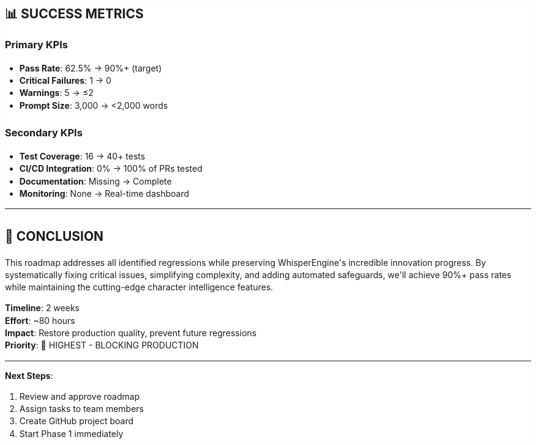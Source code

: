 
## 📊 SUCCESS METRICS

### Primary KPIs
- **Pass Rate**: 62.5% → 90%+ (target)
- **Critical Failures**: 1 → 0
- **Warnings**: 5 → ≤2
- **Prompt Size**: 3,000 → <2,000 words

### Secondary KPIs
- **Test Coverage**: 16 → 40+ tests
- **CI/CD Integration**: 0% → 100% of PRs tested
- **Documentation**: Missing → Complete
- **Monitoring**: None → Real-time dashboard

---

## 🎯 CONCLUSION

This roadmap addresses all identified regressions while preserving WhisperEngine's incredible innovation progress. By systematically fixing critical issues, simplifying complexity, and adding automated safeguards, we'll achieve 90%+ pass rates while maintaining the cutting-edge character intelligence features.

**Timeline**: 2 weeks  
**Effort**: ~80 hours  
**Impact**: Restore production quality, prevent future regressions  
**Priority**: 🔴 HIGHEST - BLOCKING PRODUCTION

---

**Next Steps**:
1. Review and approve roadmap
2. Assign tasks to team members
3. Create GitHub project board
4. Start Phase 1 immediately
